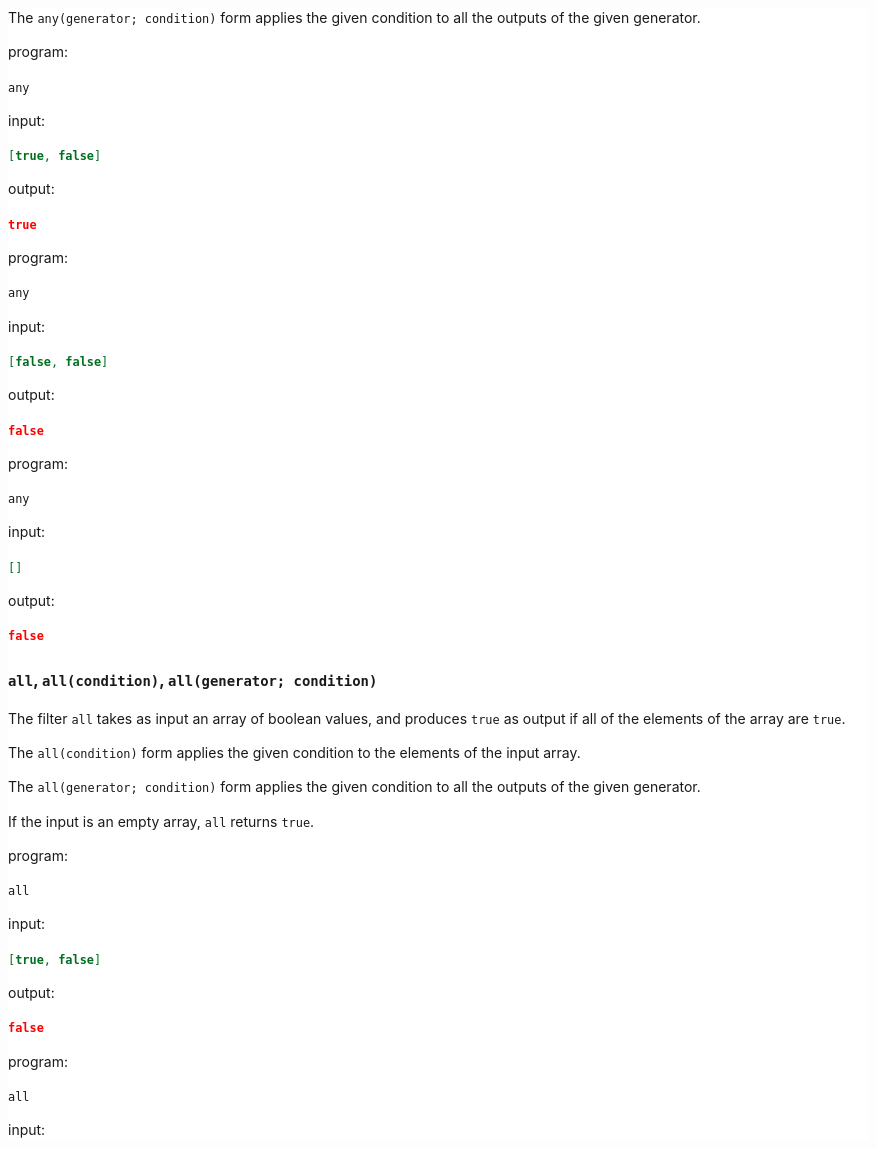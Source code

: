 The `any(generator; condition)` form applies the given
condition to all the outputs of the given generator.

program:
```jq
any
```
input:
```json
[true, false]
```
output:
```json
true
```
program:
```jq
any
```
input:
```json
[false, false]
```
output:
```json
false
```
program:
```jq
any
```
input:
```json
[]
```
output:
```json
false
```
### `all`, `all(condition)`, `all(generator; condition)`

The filter `all` takes as input an array of boolean values,
and produces `true` as output if all of the elements of
the array are `true`.

The `all(condition)` form applies the given condition to the
elements of the input array.

The `all(generator; condition)` form applies the given
condition to all the outputs of the given generator.

If the input is an empty array, `all` returns `true`.

program:
```jq
all
```
input:
```json
[true, false]
```
output:
```json
false
```
program:
```jq
all
```
input:
```json
```